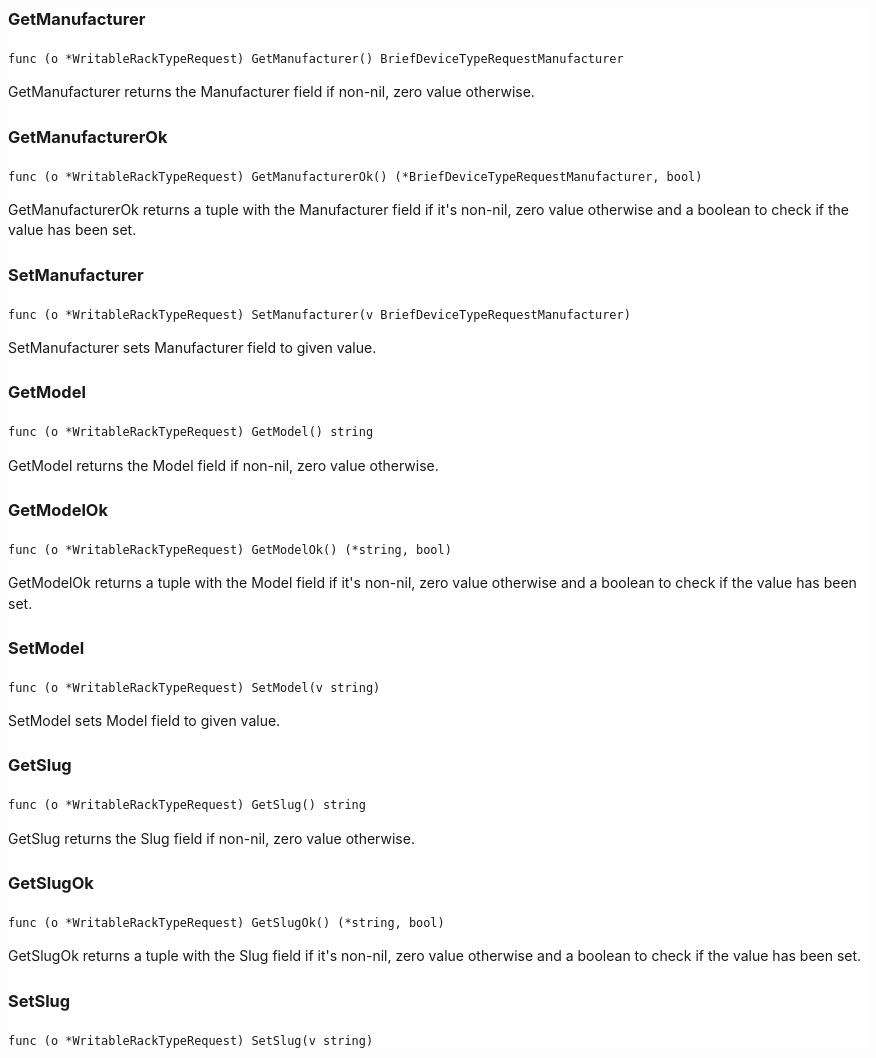 ### GetManufacturer

`func (o *WritableRackTypeRequest) GetManufacturer() BriefDeviceTypeRequestManufacturer`

GetManufacturer returns the Manufacturer field if non-nil, zero value otherwise.

### GetManufacturerOk

`func (o *WritableRackTypeRequest) GetManufacturerOk() (*BriefDeviceTypeRequestManufacturer, bool)`

GetManufacturerOk returns a tuple with the Manufacturer field if it's non-nil, zero value otherwise
and a boolean to check if the value has been set.

### SetManufacturer

`func (o *WritableRackTypeRequest) SetManufacturer(v BriefDeviceTypeRequestManufacturer)`

SetManufacturer sets Manufacturer field to given value.


### GetModel

`func (o *WritableRackTypeRequest) GetModel() string`

GetModel returns the Model field if non-nil, zero value otherwise.

### GetModelOk

`func (o *WritableRackTypeRequest) GetModelOk() (*string, bool)`

GetModelOk returns a tuple with the Model field if it's non-nil, zero value otherwise
and a boolean to check if the value has been set.

### SetModel

`func (o *WritableRackTypeRequest) SetModel(v string)`

SetModel sets Model field to given value.


### GetSlug

`func (o *WritableRackTypeRequest) GetSlug() string`

GetSlug returns the Slug field if non-nil, zero value otherwise.

### GetSlugOk

`func (o *WritableRackTypeRequest) GetSlugOk() (*string, bool)`

GetSlugOk returns a tuple with the Slug field if it's non-nil, zero value otherwise
and a boolean to check if the value has been set.

### SetSlug

`func (o *WritableRackTypeRequest) SetSlug(v string)`
